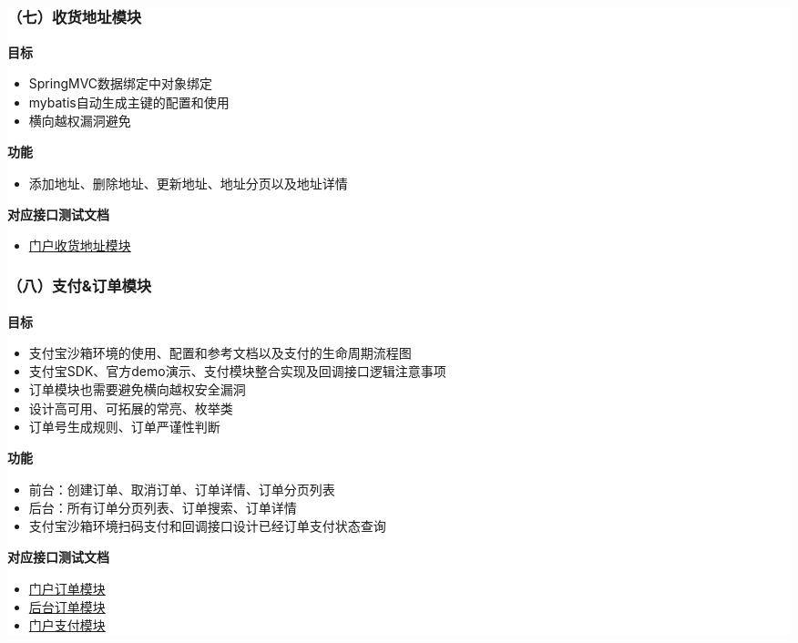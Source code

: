 ### （七）收货地址模块
**目标**
- SpringMVC数据绑定中对象绑定
- mybatis自动生成主键的配置和使用
- 横向越权漏洞避免

**功能**
- 添加地址、删除地址、更新地址、地址分页以及地址详情

**对应接口测试文档**
- [门户收货地址模块](https://github.com/tanglei302wqy/tlmall-springboot/blob/master/接口文档/门户接口/门户_收货地址模块.md)

### （八）支付&订单模块
**目标**
- 支付宝沙箱环境的使用、配置和参考文档以及支付的生命周期流程图
- 支付宝SDK、官方demo演示、支付模块整合实现及回调接口逻辑注意事项
- 订单模块也需要避免横向越权安全漏洞
- 设计高可用、可拓展的常亮、枚举类
- 订单号生成规则、订单严谨性判断

**功能**
- 前台：创建订单、取消订单、订单详情、订单分页列表
- 后台：所有订单分页列表、订单搜索、订单详情
- 支付宝沙箱环境扫码支付和回调接口设计已经订单支付状态查询

**对应接口测试文档**
- [门户订单模块](https://github.com/tanglei302wqy/tlmall-springboot/blob/master/接口文档/门户接口/门户_订单模块.md)
- [后台订单模块](https://github.com/tanglei302wqy/tlmall-springboot/blob/master/接口文档/后台接口/后台_订单模块.md)
- [门户支付模块](https://github.com/tanglei302wqy/tlmall-springboot/blob/master/接口文档/门户接口/门户_支付模块.md)



